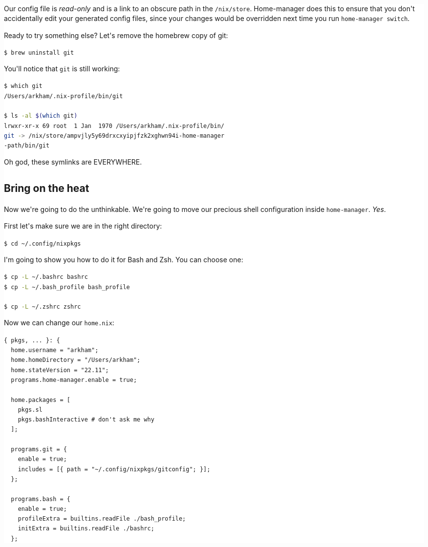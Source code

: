Our config file is _read-only_ and is a link to an obscure path in the
`/nix/store`. Home-manager does this to ensure that you don't accidentally
edit your generated config files, since your changes would be overridden
next time you run `home-manager switch`.

Ready to try something else? Let's remove the homebrew copy of git:

```bash
$ brew uninstall git
```

You'll notice that `git` is still working:

```bash
$ which git
/Users/arkham/.nix-profile/bin/git

$ ls -al $(which git)
lrwxr-xr-x 69 root  1 Jan  1970 /Users/arkham/.nix-profile/bin/
git -> /nix/store/ampvjly5y69drxcxyipjfzk2xghwn94i-home-manager
-path/bin/git
```

Oh god, these symlinks are EVERYWHERE.

## Bring on the heat

Now we're going to do the unthinkable. We're going to move our precious
shell configuration inside `home-manager`. _Yes_.

First let's make sure we are in the right directory:

```bash
$ cd ~/.config/nixpkgs
```

I'm going to show you how to do it for Bash and Zsh. You can choose one:

```bash
$ cp -L ~/.bashrc bashrc
$ cp -L ~/.bash_profile bash_profile

$ cp -L ~/.zshrc zshrc
```

Now we can change our `home.nix`:

```nix{9, 17-26}
{ pkgs, ... }: {
  home.username = "arkham";
  home.homeDirectory = "/Users/arkham";
  home.stateVersion = "22.11";
  programs.home-manager.enable = true;

  home.packages = [
    pkgs.sl
    pkgs.bashInteractive # don't ask me why
  ];

  programs.git = {
    enable = true;
    includes = [{ path = "~/.config/nixpkgs/gitconfig"; }];
  };

  programs.bash = {
    enable = true;
    profileExtra = builtins.readFile ./bash_profile;
    initExtra = builtins.readFile ./bashrc;
  };

```